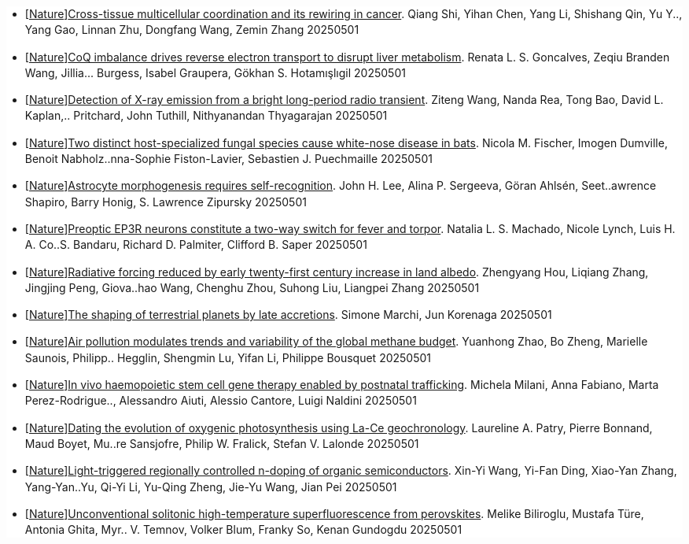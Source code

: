   - \[[Nature](http://feeds.nature.com/nature/rss/current)\][Cross-tissue multicellular coordination and its rewiring in cancer](https://www.nature.com/articles/s41586-025-09053-4). Qiang Shi, Yihan Chen, Yang Li, Shishang Qin, Yu Y.., Yang Gao, Linnan Zhu, Dongfang Wang, Zemin Zhang 	20250501

  - \[[Nature](http://feeds.nature.com/nature/rss/current)\][CoQ imbalance drives reverse electron transport&#xa0;to disrupt liver metabolism](https://www.nature.com/articles/s41586-025-09072-1). Renata L. S. Goncalves, Zeqiu Branden Wang, Jillia... Burgess, Isabel Graupera, Gökhan S. Hotamışlıgil 	20250501

  - \[[Nature](http://feeds.nature.com/nature/rss/current)\][Detection of X-ray emission from a bright long-period radio transient](https://www.nature.com/articles/s41586-025-09077-w). Ziteng Wang, Nanda Rea, Tong Bao, David L. Kaplan,.. Pritchard, John Tuthill, Nithyanandan Thyagarajan 	20250501

  - \[[Nature](http://feeds.nature.com/nature/rss/current)\][Two distinct host-specialized fungal species cause white-nose disease in bats](https://www.nature.com/articles/s41586-025-09060-5). Nicola M. Fischer, Imogen Dumville, Benoit Nabholz..nna-Sophie Fiston-Lavier, Sebastien J. Puechmaille 	20250501

  - \[[Nature](http://feeds.nature.com/nature/rss/current)\][Astrocyte morphogenesis requires self-recognition](https://www.nature.com/articles/s41586-025-09013-y). John H. Lee, Alina P. Sergeeva, Göran Ahlsén, Seet..awrence Shapiro, Barry Honig, S. Lawrence Zipursky 	20250501

  - \[[Nature](http://feeds.nature.com/nature/rss/current)\][Preoptic EP3R neurons constitute a two-way switch for fever and torpor](https://www.nature.com/articles/s41586-025-09056-1). Natalia L. S. Machado, Nicole Lynch, Luis H. A. Co..S. Bandaru, Richard D. Palmiter, Clifford B. Saper 	20250501

  - \[[Nature](http://feeds.nature.com/nature/rss/current)\][Radiative forcing reduced by early twenty-first century increase in land albedo](https://www.nature.com/articles/s41586-025-08987-z). Zhengyang Hou, Liqiang Zhang, Jingjing Peng, Giova..hao Wang, Chenghu Zhou, Suhong Liu, Liangpei Zhang 	20250501

  - \[[Nature](http://feeds.nature.com/nature/rss/current)\][The shaping of terrestrial planets by late accretions](https://www.nature.com/articles/s41586-025-08970-8). Simone Marchi, Jun Korenaga 	20250501

  - \[[Nature](http://feeds.nature.com/nature/rss/current)\][Air pollution modulates trends and variability of the global methane budget](https://www.nature.com/articles/s41586-025-09004-z). Yuanhong Zhao, Bo Zheng, Marielle Saunois, Philipp.. Hegglin, Shengmin Lu, Yifan Li, Philippe Bousquet 	20250501

  - \[[Nature](http://feeds.nature.com/nature/rss/current)\][In vivo haemopoietic stem cell gene therapy enabled by postnatal trafficking](https://www.nature.com/articles/s41586-025-09070-3). Michela Milani, Anna Fabiano, Marta Perez-Rodrigue.., Alessandro Aiuti, Alessio Cantore, Luigi Naldini 	20250501

  - \[[Nature](http://feeds.nature.com/nature/rss/current)\][Dating the evolution of oxygenic photosynthesis using La-Ce geochronology](https://www.nature.com/articles/s41586-025-09009-8). Laureline A. Patry, Pierre Bonnand, Maud Boyet, Mu..re Sansjofre, Philip W. Fralick, Stefan V. Lalonde 	20250501

  - \[[Nature](http://feeds.nature.com/nature/rss/current)\][Light-triggered regionally controlled n-doping of organic semiconductors](https://www.nature.com/articles/s41586-025-09075-y). Xin-Yi Wang, Yi-Fan Ding, Xiao-Yan Zhang, Yang-Yan..Yu, Qi-Yi Li, Yu-Qing Zheng, Jie-Yu Wang, Jian Pei 	20250501

  - \[[Nature](http://feeds.nature.com/nature/rss/current)\][Unconventional solitonic high-temperature superfluorescence from perovskites](https://www.nature.com/articles/s41586-025-09030-x). Melike Biliroglu, Mustafa Türe, Antonia Ghita, Myr.. V. Temnov, Volker Blum, Franky So, Kenan Gundogdu 	20250501
